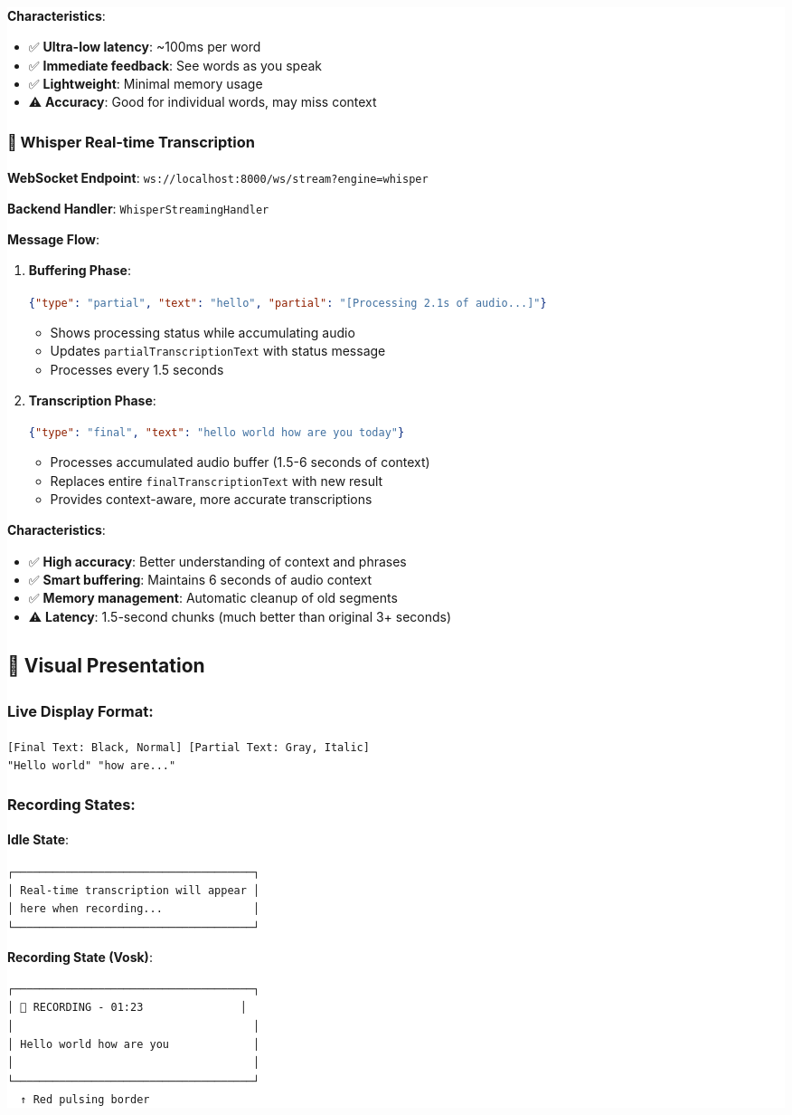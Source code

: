 **Characteristics**:
- ✅ **Ultra-low latency**: ~100ms per word
- ✅ **Immediate feedback**: See words as you speak
- ✅ **Lightweight**: Minimal memory usage
- ⚠️ **Accuracy**: Good for individual words, may miss context

### 🤖 Whisper Real-time Transcription

**WebSocket Endpoint**: `ws://localhost:8000/ws/stream?engine=whisper`

**Backend Handler**: `WhisperStreamingHandler`

**Message Flow**:
1. **Buffering Phase**: 
   ```json
   {"type": "partial", "text": "hello", "partial": "[Processing 2.1s of audio...]"}
   ```
   - Shows processing status while accumulating audio
   - Updates `partialTranscriptionText` with status message
   - Processes every 1.5 seconds

2. **Transcription Phase**: 
   ```json
   {"type": "final", "text": "hello world how are you today"}
   ```
   - Processes accumulated audio buffer (1.5-6 seconds of context)
   - Replaces entire `finalTranscriptionText` with new result
   - Provides context-aware, more accurate transcriptions

**Characteristics**:
- ✅ **High accuracy**: Better understanding of context and phrases
- ✅ **Smart buffering**: Maintains 6 seconds of audio context
- ✅ **Memory management**: Automatic cleanup of old segments
- ⚠️ **Latency**: 1.5-second chunks (much better than original 3+ seconds)

## 🎨 Visual Presentation

### Live Display Format:
```
[Final Text: Black, Normal] [Partial Text: Gray, Italic]
"Hello world" "how are..."
```

### Recording States:

**Idle State**:
```
┌─────────────────────────────────────┐
│ Real-time transcription will appear │
│ here when recording...              │
└─────────────────────────────────────┘
```

**Recording State (Vosk)**:
```
┌─────────────────────────────────────┐
│ 🔴 RECORDING - 01:23               │
│                                     │
│ Hello world how are you             │
│                                     │
└─────────────────────────────────────┘
  ↑ Red pulsing border
```
